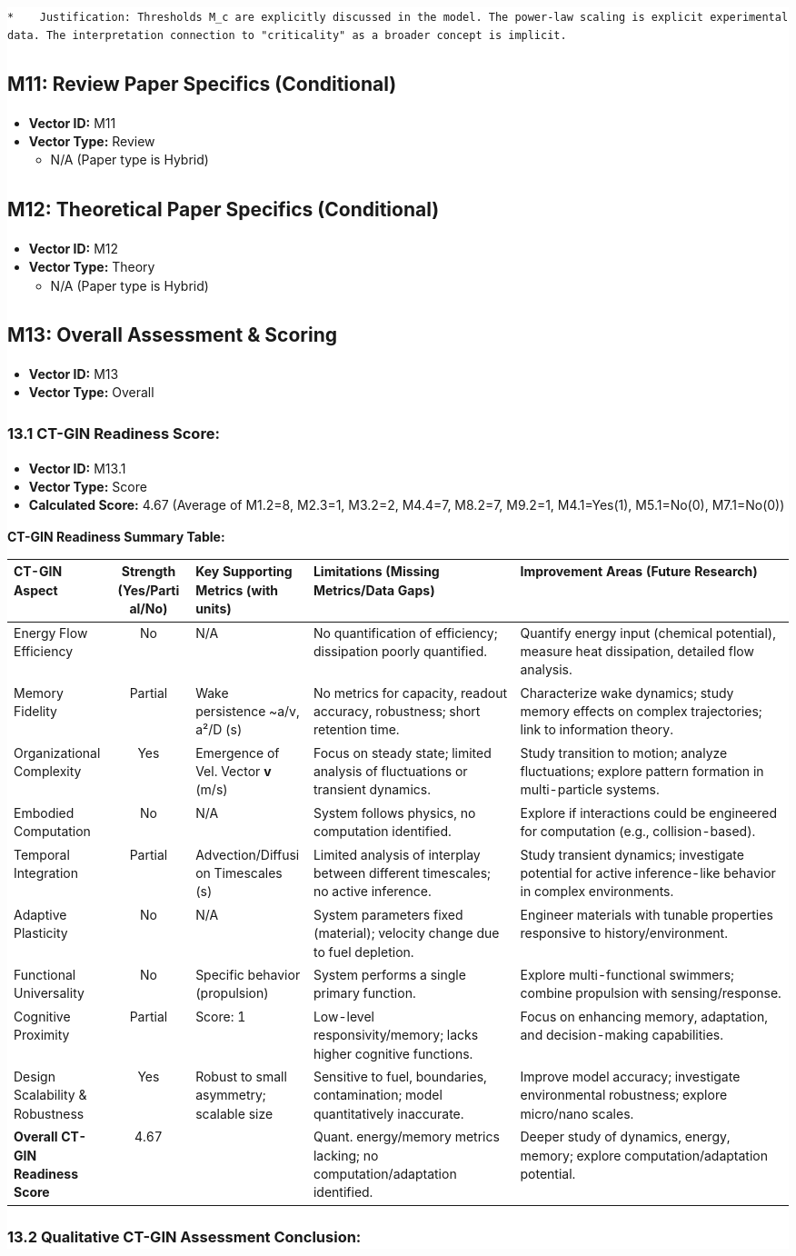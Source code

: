     *    Justification: Thresholds M_c are explicitly discussed in the model. The power-law scaling is explicit experimental data. The interpretation connection to "criticality" as a broader concept is implicit.

## M11: Review Paper Specifics (Conditional)

*   **Vector ID:** M11
*   **Vector Type:** Review
    *   N/A (Paper type is Hybrid)

## M12: Theoretical Paper Specifics (Conditional)

*   **Vector ID:** M12
*   **Vector Type:** Theory
    *   N/A (Paper type is Hybrid)

## M13: Overall Assessment & Scoring

*   **Vector ID:** M13
*   **Vector Type:** Overall

### **13.1 CT-GIN Readiness Score:**

*   **Vector ID:** M13.1
*   **Vector Type:** Score
*   **Calculated Score:** 4.67 (Average of M1.2=8, M2.3=1, M3.2=2, M4.4=7, M8.2=7, M9.2=1, M4.1=Yes(1), M5.1=No(0), M7.1=No(0))

**CT-GIN Readiness Summary Table:**

| CT-GIN Aspect                   | Strength (Yes/Partial/No) | Key Supporting Metrics (with units) | Limitations (Missing Metrics/Data Gaps)                                           | Improvement Areas (Future Research)                                          |
| :------------------------------ | :-----------------------: | :-----------------------------------| :------------------------------------------------------------------------------- | :---------------------------------------------------------------------------- |
| Energy Flow Efficiency          | No                        | N/A                                  | No quantification of efficiency; dissipation poorly quantified.                   | Quantify energy input (chemical potential), measure heat dissipation, detailed flow analysis. |
| Memory Fidelity                 | Partial                   | Wake persistence ~a/v, a²/D (s)      | No metrics for capacity, readout accuracy, robustness; short retention time.   | Characterize wake dynamics; study memory effects on complex trajectories; link to information theory. |
| Organizational Complexity       | Yes                       | Emergence of Vel. Vector **v** (m/s)   | Focus on steady state; limited analysis of fluctuations or transient dynamics. | Study transition to motion; analyze fluctuations; explore pattern formation in multi-particle systems. |
| Embodied Computation            | No                        | N/A                                  | System follows physics, no computation identified.                            | Explore if interactions could be engineered for computation (e.g., collision-based). |
| Temporal Integration            | Partial                   | Advection/Diffusion Timescales (s)   | Limited analysis of interplay between different timescales; no active inference. | Study transient dynamics; investigate potential for active inference-like behavior in complex environments. |
| Adaptive Plasticity             | No                        | N/A                                  | System parameters fixed (material); velocity change due to fuel depletion.    | Engineer materials with tunable properties responsive to history/environment. |
| Functional Universality         | No                        | Specific behavior (propulsion)       | System performs a single primary function.                                      | Explore multi-functional swimmers; combine propulsion with sensing/response. |
| Cognitive Proximity            | Partial                   | Score: 1                             | Low-level responsivity/memory; lacks higher cognitive functions.              | Focus on enhancing memory, adaptation, and decision-making capabilities.     |
| Design Scalability & Robustness | Yes                       | Robust to small asymmetry; scalable size | Sensitive to fuel, boundaries, contamination; model quantitatively inaccurate. | Improve model accuracy; investigate environmental robustness; explore micro/nano scales. |
| **Overall CT-GIN Readiness Score** |  4.67                          |                                      | Quant. energy/memory metrics lacking; no computation/adaptation identified.   | Deeper study of dynamics, energy, memory; explore computation/adaptation potential. |

### **13.2 Qualitative CT-GIN Assessment Conclusion:**
